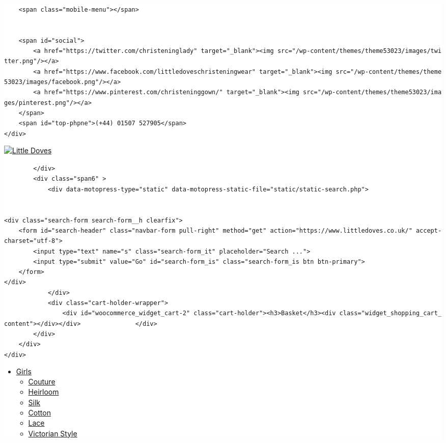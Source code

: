 		  
        <span class="mobile-menu"></span>
        
        
        <span id="social">
            <a href="https://twitter.com/christeninglady" target="_blank"><img src="/wp-content/themes/theme53023/images/twitter.png"/></a>
            <a href="https://www.facebook.com/littledoveschristeningwear" target="_blank"><img src="/wp-content/themes/theme53023/images/facebook.png"/></a>
            <a href="https://www.pinterest.com/christeninggown/" target="_blank"><img src="/wp-content/themes/theme53023/images/pinterest.png"/></a>
        </span>
        <span id="top-phpne">(+44) 01507 527905</span>
	</div>
    
    
    
</div>

<div class="row">
	<div class="span12 top-header-content">
		<div class="row">
			<div class="span6" data-motopress-type="static" data-motopress-static-file="static/static-logo.php">
			<!-- BEGIN LOGO -->
<div class="logo pull-left">
									<a href="https://www.littledoves.co.uk/" class="logo_h logo_h__img"><img src="/wp-content/uploads/2015/04/ld.jpg" alt="Little Doves" title=""></a>
				</div>
	

			</div>
			<div class="span6" >
                <div data-motopress-type="static" data-motopress-static-file="static/static-search.php">
				

	<div class="search-form search-form__h clearfix">
		<form id="search-header" class="navbar-form pull-right" method="get" action="https://www.littledoves.co.uk/" accept-charset="utf-8">
			<input type="text" name="s" class="search-form_it" placeholder="Search ...">
			<input type="submit" value="Go" id="search-form_is" class="search-form_is btn btn-primary">
		</form>
	</div>
                </div>
                <div class="cart-holder-wrapper">
		            <div id="woocommerce_widget_cart-2" class="cart-holder"><h3>Basket</h3><div class="widget_shopping_cart_content"></div></div>	            </div>                
			</div>
		</div>
	</div>	
</div>

<div class="row">
	<div class="span12 header-categories">		
        <div class="woocommerce-product-categories">        
        <nav id="nav" role="navigation">
            <ul class="product-categories"><li class="cat-item cat-item-66 cat-parent"><a href="https://www.littledoves.co.uk/christening-gowns/girls-christening-dresses/">Girls</a><ul class='children'>
<li class="cat-item cat-item-19"><a href="https://www.littledoves.co.uk/christening-gowns/girls-christening-dresses/couture/">Couture</a></li>
<li class="cat-item cat-item-21"><a href="https://www.littledoves.co.uk/christening-gowns/girls-christening-dresses/classic/">Heirloom</a></li>
<li class="cat-item cat-item-68"><a href="https://www.littledoves.co.uk/christening-gowns/girls-christening-dresses/silk/">Silk</a></li>
<li class="cat-item cat-item-69"><a href="https://www.littledoves.co.uk/christening-gowns/girls-christening-dresses/cotton/">Cotton</a></li>
<li class="cat-item cat-item-70"><a href="https://www.littledoves.co.uk/christening-gowns/girls-christening-dresses/lace/">Lace</a></li>
<li class="cat-item cat-item-84"><a href="https://www.littledoves.co.uk/christening-gowns/girls-christening-dresses/victorian-girls/">Victorian Style</a></li>